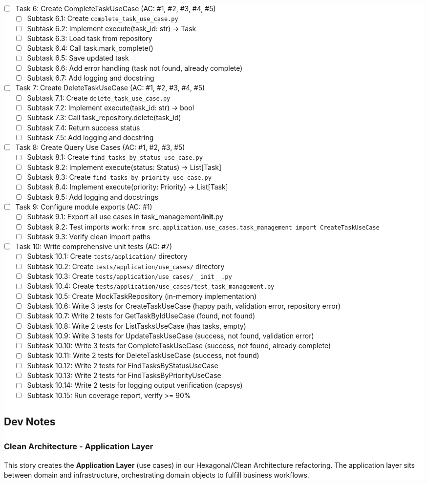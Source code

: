 - [ ] Task 6: Create CompleteTaskUseCase (AC: #1, #2, #3, #4, #5)
  - [ ] Subtask 6.1: Create `complete_task_use_case.py`
  - [ ] Subtask 6.2: Implement execute(task_id: str) -> Task
  - [ ] Subtask 6.3: Load task from repository
  - [ ] Subtask 6.4: Call task.mark_complete()
  - [ ] Subtask 6.5: Save updated task
  - [ ] Subtask 6.6: Add error handling (task not found, already complete)
  - [ ] Subtask 6.7: Add logging and docstring

- [ ] Task 7: Create DeleteTaskUseCase (AC: #1, #2, #3, #4, #5)
  - [ ] Subtask 7.1: Create `delete_task_use_case.py`
  - [ ] Subtask 7.2: Implement execute(task_id: str) -> bool
  - [ ] Subtask 7.3: Call task_repository.delete(task_id)
  - [ ] Subtask 7.4: Return success status
  - [ ] Subtask 7.5: Add logging and docstring

- [ ] Task 8: Create Query Use Cases (AC: #1, #2, #3, #5)
  - [ ] Subtask 8.1: Create `find_tasks_by_status_use_case.py`
  - [ ] Subtask 8.2: Implement execute(status: Status) -> List[Task]
  - [ ] Subtask 8.3: Create `find_tasks_by_priority_use_case.py`
  - [ ] Subtask 8.4: Implement execute(priority: Priority) -> List[Task]
  - [ ] Subtask 8.5: Add logging and docstrings

- [ ] Task 9: Configure module exports (AC: #1)
  - [ ] Subtask 9.1: Export all use cases in task_management/__init__.py
  - [ ] Subtask 9.2: Test imports work: `from src.application.use_cases.task_management import CreateTaskUseCase`
  - [ ] Subtask 9.3: Verify clean import paths

- [ ] Task 10: Write comprehensive unit tests (AC: #7)
  - [ ] Subtask 10.1: Create `tests/application/` directory
  - [ ] Subtask 10.2: Create `tests/application/use_cases/` directory
  - [ ] Subtask 10.3: Create `tests/application/use_cases/__init__.py`
  - [ ] Subtask 10.4: Create `tests/application/use_cases/test_task_management.py`
  - [ ] Subtask 10.5: Create MockTaskRepository (in-memory implementation)
  - [ ] Subtask 10.6: Write 3 tests for CreateTaskUseCase (happy path, validation error, repository error)
  - [ ] Subtask 10.7: Write 2 tests for GetTaskByIdUseCase (found, not found)
  - [ ] Subtask 10.8: Write 2 tests for ListTasksUseCase (has tasks, empty)
  - [ ] Subtask 10.9: Write 3 tests for UpdateTaskUseCase (success, not found, validation error)
  - [ ] Subtask 10.10: Write 3 tests for CompleteTaskUseCase (success, not found, already complete)
  - [ ] Subtask 10.11: Write 2 tests for DeleteTaskUseCase (success, not found)
  - [ ] Subtask 10.12: Write 2 tests for FindTasksByStatusUseCase
  - [ ] Subtask 10.13: Write 2 tests for FindTasksByPriorityUseCase
  - [ ] Subtask 10.14: Write 2 tests for logging output verification (capsys)
  - [ ] Subtask 10.15: Run coverage report, verify >= 90%

## Dev Notes

### Clean Architecture - Application Layer

This story creates the **Application Layer** (use cases) in our Hexagonal/Clean Architecture refactoring. The application layer sits between domain and infrastructure, orchestrating domain objects to fulfill business workflows.

